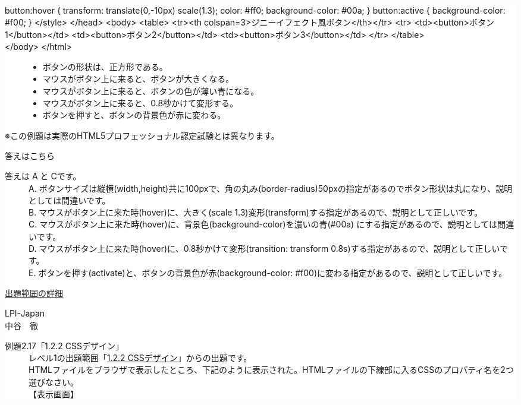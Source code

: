 button:hover {
        transform: translate(0,-10px) scale(1.3);
        color: #ff0;
        background-color: #00a;
}
button:active {
        background-color: #f00;
}
&lt;/style&gt;
&lt;/head&gt;
&lt;body&gt;
&lt;table&gt;
&lt;tr&gt;&lt;th colspan=3&gt;ジニーイフェクト風ボタン&lt;/th&gt;&lt;/tr&gt;
&lt;tr&gt;
&lt;td&gt;&lt;button&gt;ボタン1&lt;/button&gt;&lt;/td&gt;
&lt;td&gt;&lt;button&gt;ボタン2&lt;/button&gt;&lt;/td&gt;
&lt;td&gt;&lt;button&gt;ボタン3&lt;/button&gt;&lt;/td&gt;
&lt;/tr&gt;
&lt;/table&gt;    
&lt;/body&gt;
&lt;/html&gt;
</code>
</pre>
</div>
            </dd>
            <dd>
              <ul class="option">
                <li>ボタンの形状は、正方形である。</li>
                <li>マウスがボタン上に来ると、ボタンが大きくなる。</li>
                <li>マウスがボタン上に来ると、ボタンの色が薄い青になる。</li>
                <li>マウスがボタン上に来ると、0.8秒かけて変形する。</li>
                <li>ボタンを押すと、ボタンの背景色が赤に変わる。</li>
              </ul>
            </dd>
          </dl>
          <p class="notice">※この例題は実際のHTML5プロフェッショナル認定試験とは異なります。</p>
          <p class="answer_check"><span>答えはこちら</span></p>
					<div class="answer">
						<dl>
							<dt>答えは<span> A と C</span>です。</dt>
							<dd>
A. ボタンサイズは縦横(width,height)共に100pxで、角の丸み(border-radius)50pxの指定があるのでボタン形状は丸になり、説明としては間違いです。<br>
B. マウスがボタン上に来た時(hover)に、大きく(scale 1.3)変形(transform)する指定があるので、説明として正しいです。<br>
C. マウスがボタン上に来た時(hover)に、背景色(background-color)を濃いの青(#00a) にする指定があるので、説明としては間違いです。<br>
D. マウスがボタン上に来た時(hover)に、0.8秒かけて変形(transition: transform 0.8s)する指定があるので、説明として正しいです。<br>
E. ボタンを押す(activate)と、ボタンの背景色が赤(background-color: #f00)に変わる指定があるので、説明として正しいです。
						</dd>
						</dl>
						<p class="detail"><a href="/outline/objectives_lv1_v2.html#lv1_122">出題範囲の詳細</a></p>
                        <div class="present">
    						<p>LPI-Japan<br>中谷　徹</p>
						</div>
					</div>
        </div>         
         <div class="question">
          <dl>
            <dt>例題2.17「1.2.2 CSSデザイン」</dt>
            <dd class="lead">レベル1の出題範囲「<a href="/outline/objectives_lv1_v2.html#lv1_122">1.2.2 CSSデザイン</a>」からの出題です。<br>
            HTMLファイルをブラウザで表示したところ、下記のように表示された。HTMLファイルの下線部に入るCSSのプロパティ名を2つ選びなさい。 
            </dd>
            <dd>
            <div class="box">
            【表示画面】<br>